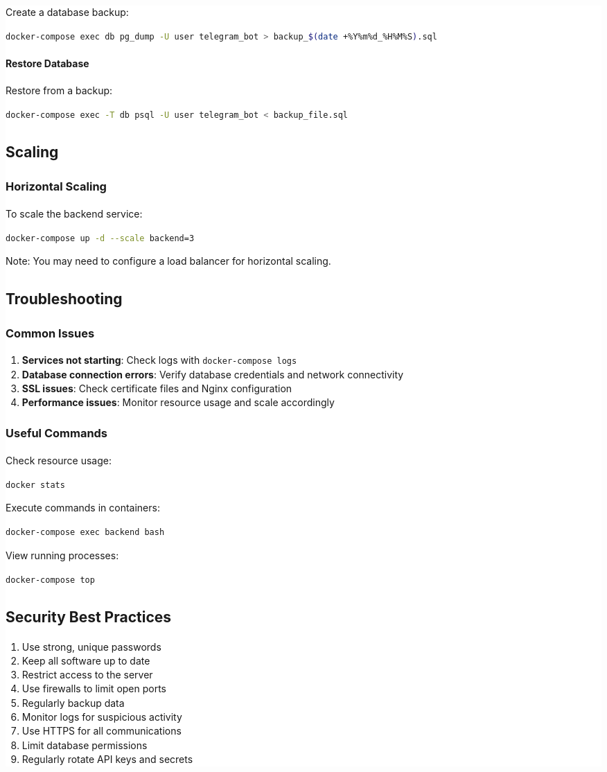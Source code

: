 Create a database backup:
```bash
docker-compose exec db pg_dump -U user telegram_bot > backup_$(date +%Y%m%d_%H%M%S).sql
```

#### Restore Database

Restore from a backup:
```bash
docker-compose exec -T db psql -U user telegram_bot < backup_file.sql
```

## Scaling

### Horizontal Scaling

To scale the backend service:
```bash
docker-compose up -d --scale backend=3
```

Note: You may need to configure a load balancer for horizontal scaling.

## Troubleshooting

### Common Issues

1. **Services not starting**: Check logs with `docker-compose logs`
2. **Database connection errors**: Verify database credentials and network connectivity
3. **SSL issues**: Check certificate files and Nginx configuration
4. **Performance issues**: Monitor resource usage and scale accordingly

### Useful Commands

Check resource usage:
```bash
docker stats
```

Execute commands in containers:
```bash
docker-compose exec backend bash
```

View running processes:
```bash
docker-compose top
```

## Security Best Practices

1. Use strong, unique passwords
2. Keep all software up to date
3. Restrict access to the server
4. Use firewalls to limit open ports
5. Regularly backup data
6. Monitor logs for suspicious activity
7. Use HTTPS for all communications
8. Limit database permissions
9. Regularly rotate API keys and secrets